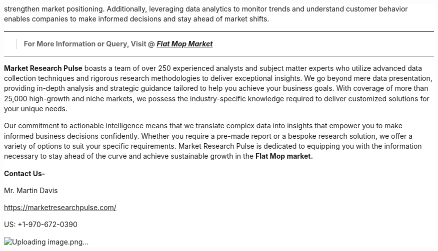 strengthen market positioning. Additionally, leveraging data analytics to monitor trends and understand customer behavior enables companies to make informed decisions and stay ahead of market shifts.</p><hr /><blockquote><p><strong>For More Information or Query, Visit @&nbsp;<em><a href="https://marketresearchpulse.com/report/133370/flat-mop-market?utm_source=Linkedin&utm_medium=0112">Flat Mop Market</a></em></strong></p></blockquote><hr /><p><strong>Market Research Pulse</strong> boasts a team of over 250 experienced analysts and subject matter experts who utilize advanced data collection techniques and rigorous research methodologies to deliver exceptional insights. We go beyond mere data presentation, providing in-depth analysis and strategic guidance tailored to help you achieve your business goals. With coverage of more than 25,000 high-growth and niche markets, we possess the industry-specific knowledge required to deliver customized solutions for your unique needs.</p><p>Our commitment to actionable intelligence means that we translate complex data into insights that empower you to make informed business decisions confidently. Whether you require a pre-made report or a bespoke research solution, we offer a variety of options to suit your specific requirements. Market Research Pulse is dedicated to equipping you with the information necessary to stay ahead of the curve and achieve sustainable growth in the <strong>Flat Mop market.</strong></p><p><strong>Contact Us-</strong></p><p>Mr. Martin Davis</p><p>https://marketresearchpulse.com/</p><p>US: +1-970-672-0390</p>
![Uploading image.png…]()

